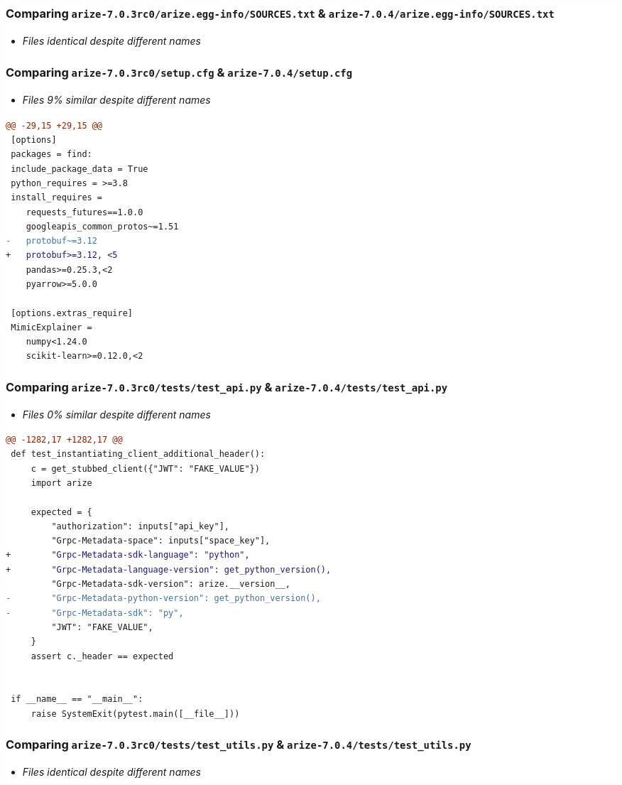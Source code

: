 ### Comparing `arize-7.0.3rc0/arize.egg-info/SOURCES.txt` & `arize-7.0.4/arize.egg-info/SOURCES.txt`

 * *Files identical despite different names*

### Comparing `arize-7.0.3rc0/setup.cfg` & `arize-7.0.4/setup.cfg`

 * *Files 9% similar despite different names*

```diff
@@ -29,15 +29,15 @@
 [options]
 packages = find:
 include_package_data = True
 python_requires = >=3.8
 install_requires = 
 	requests_futures==1.0.0
 	googleapis_common_protos~=1.51
-	protobuf~=3.12
+	protobuf>=3.12, <5
 	pandas>=0.25.3,<2
 	pyarrow>=5.0.0
 
 [options.extras_require]
 MimicExplainer = 
 	numpy<1.24.0
 	scikit-learn>=0.12.0,<2
```

### Comparing `arize-7.0.3rc0/tests/test_api.py` & `arize-7.0.4/tests/test_api.py`

 * *Files 0% similar despite different names*

```diff
@@ -1282,17 +1282,17 @@
 def test_instantiating_client_additional_header():
     c = get_stubbed_client({"JWT": "FAKE_VALUE"})
     import arize
 
     expected = {
         "authorization": inputs["api_key"],
         "Grpc-Metadata-space": inputs["space_key"],
+        "Grpc-Metadata-sdk-language": "python",
+        "Grpc-Metadata-language-version": get_python_version(),
         "Grpc-Metadata-sdk-version": arize.__version__,
-        "Grpc-Metadata-python-version": get_python_version(),
-        "Grpc-Metadata-sdk": "py",
         "JWT": "FAKE_VALUE",
     }
     assert c._header == expected
 
 
 if __name__ == "__main__":
     raise SystemExit(pytest.main([__file__]))
```

### Comparing `arize-7.0.3rc0/tests/test_utils.py` & `arize-7.0.4/tests/test_utils.py`

 * *Files identical despite different names*

